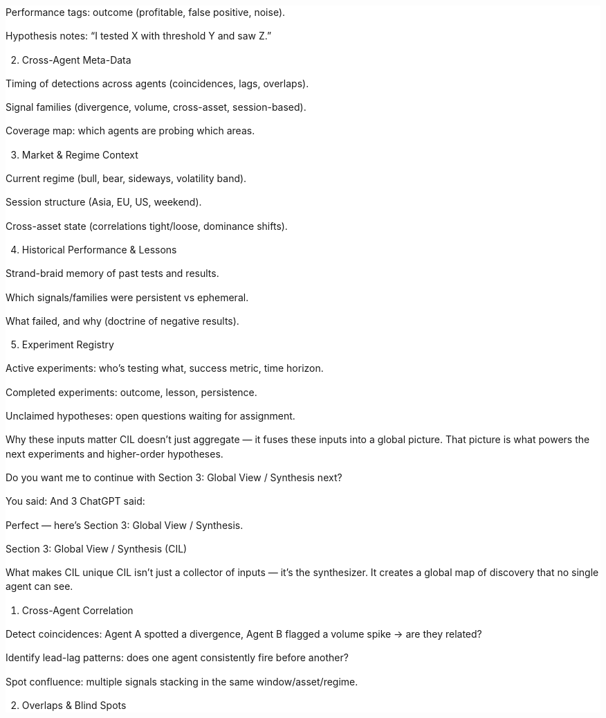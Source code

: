 Performance tags: outcome (profitable, false positive, noise).

Hypothesis notes: “I tested X with threshold Y and saw Z.”

2. Cross-Agent Meta-Data

Timing of detections across agents (coincidences, lags, overlaps).

Signal families (divergence, volume, cross-asset, session-based).

Coverage map: which agents are probing which areas.

3. Market & Regime Context

Current regime (bull, bear, sideways, volatility band).

Session structure (Asia, EU, US, weekend).

Cross-asset state (correlations tight/loose, dominance shifts).

4. Historical Performance & Lessons

Strand-braid memory of past tests and results.

Which signals/families were persistent vs ephemeral.

What failed, and why (doctrine of negative results).

5. Experiment Registry

Active experiments: who’s testing what, success metric, time horizon.

Completed experiments: outcome, lesson, persistence.

Unclaimed hypotheses: open questions waiting for assignment.

Why these inputs matter
CIL doesn’t just aggregate — it fuses these inputs into a global picture.
That picture is what powers the next experiments and higher-order hypotheses.

Do you want me to continue with Section 3: Global View / Synthesis next?

You said:
And 3
ChatGPT said:

Perfect — here’s Section 3: Global View / Synthesis.

Section 3: Global View / Synthesis (CIL)

What makes CIL unique
CIL isn’t just a collector of inputs — it’s the synthesizer. It creates a global map of discovery that no single agent can see.

1. Cross-Agent Correlation

Detect coincidences: Agent A spotted a divergence, Agent B flagged a volume spike → are they related?

Identify lead-lag patterns: does one agent consistently fire before another?

Spot confluence: multiple signals stacking in the same window/asset/regime.

2. Overlaps & Blind Spots
